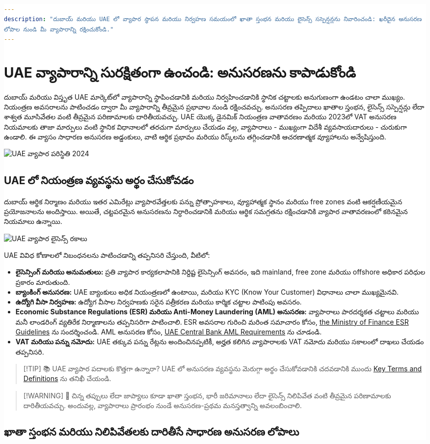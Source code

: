 ```yaml
---
description: "దుబాయ్ మరియు UAE లో వ్యాపార స్థాపన మరియు నిర్వహణ సమయంలో ఖాతా స్తంభన మరియు లైసెన్స్ సస్పెన్షన్లను నివారించండి: ఖరీదైన అనుసరణ లోపాల నుండి మీ వ్యాపారాన్ని రక్షించుకోండి."
---
```


# UAE వ్యాపారాన్ని సురక్షితంగా ఉంచండి: అనుసరణను కాపాడుకోండి

దుబాయ్ మరియు విస్తృత UAE మార్కెట్‌లో వ్యాపారాన్ని స్థాపించడానికి మరియు నిర్వహించడానికి స్థానిక చట్టాలకు అనుగుణంగా ఉండటం చాలా ముఖ్యం. నియంత్రణ అవసరాలను పాటించడం ద్వారా మీ వ్యాపారాన్ని తీవ్రమైన ప్రభావాల నుండి రక్షించవచ్చు. అనుసరణ తప్పిదాలు ఖాతాల స్తంభన, లైసెన్స్ సస్పెన్షన్లు లేదా శాశ్వత మూసివేతల వంటి తీవ్రమైన పరిణామాలకు దారితీయవచ్చు. UAE యొక్క డైనమిక్ నియంత్రణ వాతావరణం మరియు 2023లో VAT అనుసరణ నియమాలకు తాజా మార్పులు వంటి స్థానిక విధానాలలో తరచుగా మార్పులు చేయడం వల్ల, వ్యాపారాలు - ముఖ్యంగా విదేశీ వ్యవసాయదారులు - చురుకుగా ఉండాలి. ఈ వ్యాసం సాధారణ అనుసరణ అడ్డంకులు, వాటి ఆర్థిక ప్రభావం మరియు రిస్క్‌లను తగ్గించడానికి ఆచరణాత్మక వ్యూహాలను అన్వేషిస్తుంది.

![UAE వ్యాపార పరిస్థితి 2024](/content/uae-business-stats.svg)

## UAE లో నియంత్రణ వ్యవస్థను అర్థం చేసుకోవడం

దుబాయ్ ఆర్థిక నిర్మాణం మరియు ఇతర ఎమిరేట్లు వ్యాపారవేత్తలకు పన్ను ప్రోత్సాహకాలు, వ్యూహాత్మక స్థానం మరియు free zones వంటి ఆకర్షణీయమైన ప్రయోజనాలను అందిస్తాయి. అయితే, చట్టపరమైన అనుసరణను నిర్ధారించడానికి మరియు ఆర్థిక సమగ్రతను రక్షించడానికి వ్యాపార వాతావరణంలో కఠినమైన నియమాలు ఉన్నాయి.

![UAE వ్యాపార లైసెన్స్ రకాలు](/content/uae-license-types.svg)

UAE వివిధ కోణాలలో నిబంధనలను పాటించడాన్ని తప్పనిసరి చేస్తుంది, వీటిలో:

- **లైసెన్సింగ్ మరియు అనుమతులు:** ప్రతి వ్యాపార కార్యకలాపానికి నిర్దిష్ట లైసెన్సింగ్ అవసరం, ఇది mainland, free zone మరియు offshore అధికార పరిధుల ప్రకారం మారుతుంది.
- **బ్యాంకింగ్ అనుసరణ:** UAE బ్యాంకులు అధిక నియంత్రణలో ఉంటాయి, మరియు KYC (Know Your Customer) విధానాలు చాలా ముఖ్యమైనవి.
- **ఉద్యోగి వీసా నిర్వహణ:** ఉద్యోగ వీసాల నిర్వహణకు సరైన పత్రీకరణ మరియు కార్మిక చట్టాల పాటింపు అవసరం.
- **Economic Substance Regulations (ESR) మరియు Anti-Money Laundering (AML) అనుసరణ:** వ్యాపారాలు పారదర్శకత చట్టాలు మరియు మనీ లాండరింగ్ వ్యతిరేక నిర్మాణాలను తప్పనిసరిగా పాటించాలి. ESR అవసరాల గురించి మరింత సమాచారం కోసం, [the Ministry of Finance ESR Guidelines](https://mof.gov.ae/economic-substance-regulations/) ను సందర్శించండి. AML అనుసరణ కోసం, [UAE Central Bank AML Requirements](https://www.centralbank.ae/en/cbuae-amlcft) ను చూడండి.
- **VAT మరియు పన్ను నమోదు:** UAE తక్కువ పన్ను రేట్లను అందించినప్పటికీ, అర్హత కలిగిన వ్యాపారాలకు VAT నమోదు మరియు సకాలంలో దాఖలు చేయడం తప్పనిసరి.

> [!TIP] 📚 UAE వ్యాపార పదాలకు కొత్తగా ఉన్నారా?
> UAE లో అనుసరణ వ్యవస్థను మెరుగ్గా అర్థం చేసుకోవడానికి చదవడానికి ముందు [Key Terms and Definitions](#key-terms-and-abbreviations-in-uae-business-compliance) ను తనిఖీ చేయండి.

> [!WARNING] 🧡 చిన్న తప్పులు లేదా జాప్యాలు కూడా ఖాతా స్తంభన, భారీ జరిమానాలు లేదా లైసెన్స్ నిలిపివేత వంటి తీవ్రమైన పరిణామాలకు దారితీయవచ్చు. అందువల్ల, వ్యాపారాలు ప్రారంభం నుండే అనుసరణ-ప్రథమ మనస్తత్వాన్ని అవలంబించాలి.

## ఖాతా స్తంభన మరియు నిలిపివేతలకు దారితీసే సాధారణ అనుసరణ లోపాలు


[^1]: ఈ పదకోశం త్వరిత రిఫరెన్స్ గైడ్‌గా పనిచేస్తుంది. నిబంధనలు మరియు అవసరాలు మీ నిర్దిష్ట వ్యాపార కార్యకలాపం, స్థానం మరియు UAE లోని అధికార పరిధి ఆధారంగా మారవచ్చు.